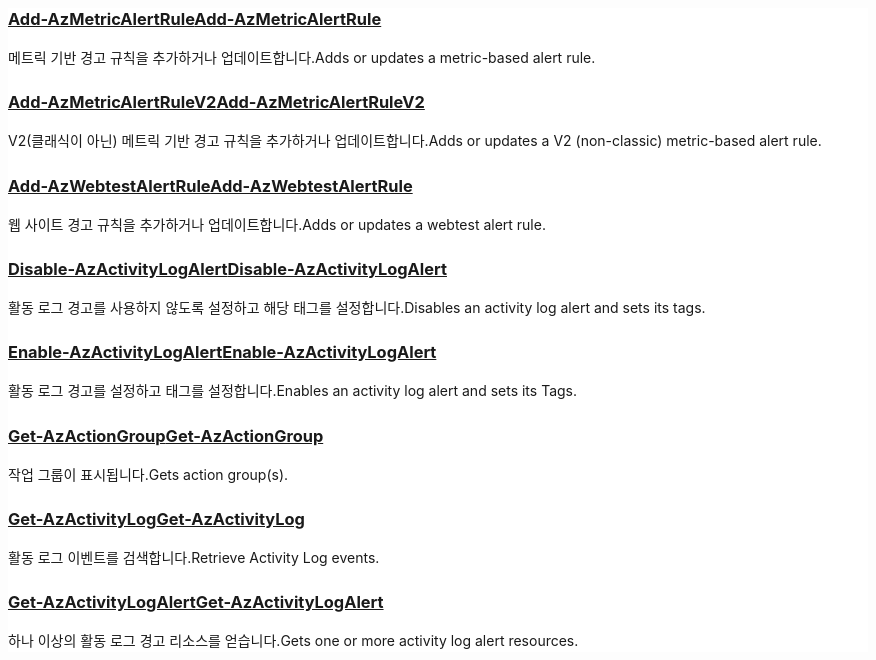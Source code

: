 ### [<span data-ttu-id="1c141-110">Add-AzMetricAlertRule</span><span class="sxs-lookup"><span data-stu-id="1c141-110">Add-AzMetricAlertRule</span></span>](Add-AzMetricAlertRule.md)
<span data-ttu-id="1c141-111">메트릭 기반 경고 규칙을 추가하거나 업데이트합니다.</span><span class="sxs-lookup"><span data-stu-id="1c141-111">Adds or updates a metric-based alert rule.</span></span>

### [<span data-ttu-id="1c141-112">Add-AzMetricAlertRuleV2</span><span class="sxs-lookup"><span data-stu-id="1c141-112">Add-AzMetricAlertRuleV2</span></span>](Add-AzMetricAlertRuleV2.md)
<span data-ttu-id="1c141-113">V2(클래식이 아닌) 메트릭 기반 경고 규칙을 추가하거나 업데이트합니다.</span><span class="sxs-lookup"><span data-stu-id="1c141-113">Adds or updates a V2 (non-classic) metric-based alert rule.</span></span>

### [<span data-ttu-id="1c141-114">Add-AzWebtestAlertRule</span><span class="sxs-lookup"><span data-stu-id="1c141-114">Add-AzWebtestAlertRule</span></span>](Add-AzWebtestAlertRule.md)
<span data-ttu-id="1c141-115">웹 사이트 경고 규칙을 추가하거나 업데이트합니다.</span><span class="sxs-lookup"><span data-stu-id="1c141-115">Adds or updates a webtest alert rule.</span></span>

### [<span data-ttu-id="1c141-116">Disable-AzActivityLogAlert</span><span class="sxs-lookup"><span data-stu-id="1c141-116">Disable-AzActivityLogAlert</span></span>](Disable-AzActivityLogAlert.md)
<span data-ttu-id="1c141-117">활동 로그 경고를 사용하지 않도록 설정하고 해당 태그를 설정합니다.</span><span class="sxs-lookup"><span data-stu-id="1c141-117">Disables an activity log alert and sets its tags.</span></span>

### [<span data-ttu-id="1c141-118">Enable-AzActivityLogAlert</span><span class="sxs-lookup"><span data-stu-id="1c141-118">Enable-AzActivityLogAlert</span></span>](Enable-AzActivityLogAlert.md)
<span data-ttu-id="1c141-119">활동 로그 경고를 설정하고 태그를 설정합니다.</span><span class="sxs-lookup"><span data-stu-id="1c141-119">Enables an activity log alert and sets its Tags.</span></span>

### [<span data-ttu-id="1c141-120">Get-AzActionGroup</span><span class="sxs-lookup"><span data-stu-id="1c141-120">Get-AzActionGroup</span></span>](Get-AzActionGroup.md)
<span data-ttu-id="1c141-121">작업 그룹이 표시됩니다.</span><span class="sxs-lookup"><span data-stu-id="1c141-121">Gets action group(s).</span></span>

### [<span data-ttu-id="1c141-122">Get-AzActivityLog</span><span class="sxs-lookup"><span data-stu-id="1c141-122">Get-AzActivityLog</span></span>](Get-AzActivityLog.md)
<span data-ttu-id="1c141-123">활동 로그 이벤트를 검색합니다.</span><span class="sxs-lookup"><span data-stu-id="1c141-123">Retrieve Activity Log events.</span></span>

### [<span data-ttu-id="1c141-124">Get-AzActivityLogAlert</span><span class="sxs-lookup"><span data-stu-id="1c141-124">Get-AzActivityLogAlert</span></span>](Get-AzActivityLogAlert.md)
<span data-ttu-id="1c141-125">하나 이상의 활동 로그 경고 리소스를 얻습니다.</span><span class="sxs-lookup"><span data-stu-id="1c141-125">Gets one or more activity log alert resources.</span></span>
